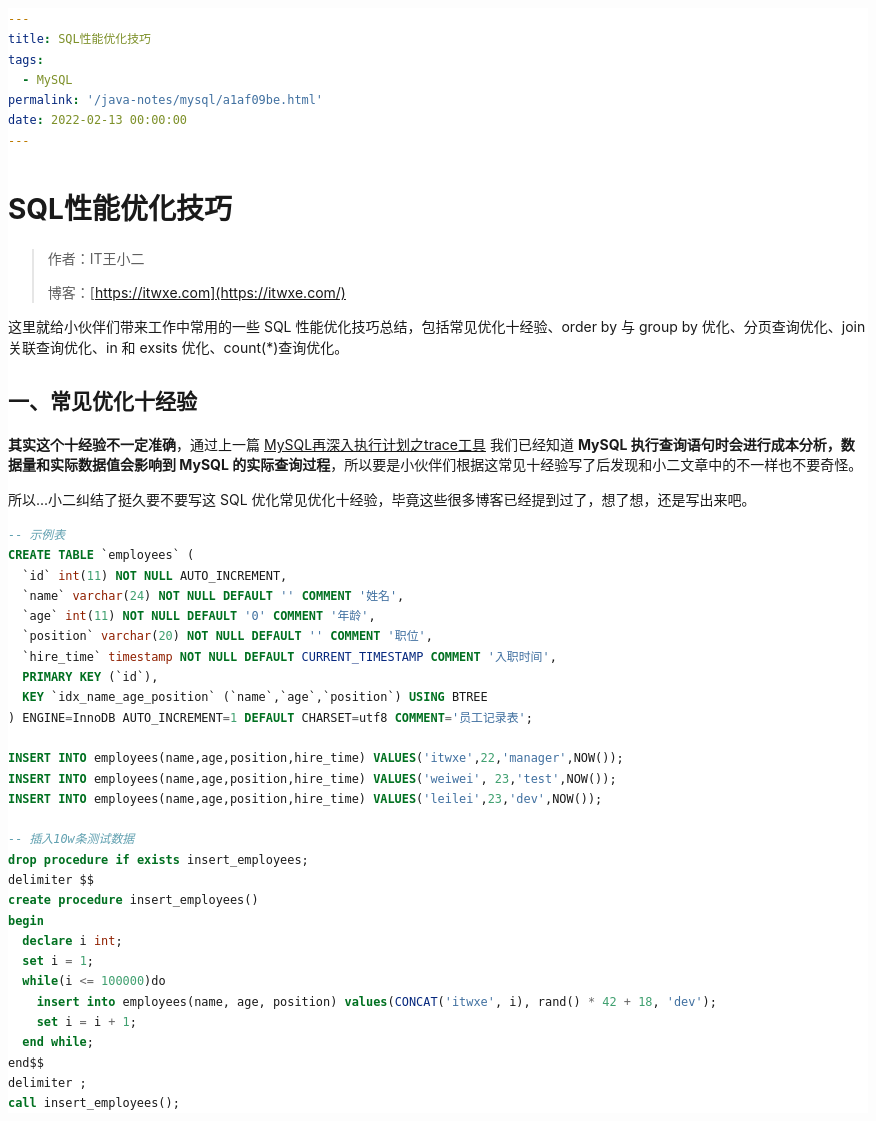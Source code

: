 ```yaml
---
title: SQL性能优化技巧
tags:
  - MySQL
permalink: '/java-notes/mysql/a1af09be.html'
date: 2022-02-13 00:00:00
---
```


# SQL性能优化技巧

> 作者：IT王小二
>
> 博客：[https://itwxe.com](https://itwxe.com/) 

这里就给小伙伴们带来工作中常用的一些 SQL 性能优化技巧总结，包括常见优化十经验、order by 与 group by 优化、分页查询优化、join 关联查询优化、in 和 exsits 优化、count(*)查询优化。



## 一、常见优化十经验

**其实这个十经验不一定准确**，通过上一篇 [MySQL再深入执行计划之trace工具](https://itwxe.com/java-notes/mysql/6063fdb2.html) 我们已经知道 **MySQL 执行查询语句时会进行成本分析，数据量和实际数据值会影响到 MySQL 的实际查询过程**，所以要是小伙伴们根据这常见十经验写了后发现和小二文章中的不一样也不要奇怪。

所以...小二纠结了挺久要不要写这 SQL 优化常见优化十经验，毕竟这些很多博客已经提到过了，想了想，还是写出来吧。

```sql
-- 示例表
CREATE TABLE `employees` (
  `id` int(11) NOT NULL AUTO_INCREMENT,
  `name` varchar(24) NOT NULL DEFAULT '' COMMENT '姓名',
  `age` int(11) NOT NULL DEFAULT '0' COMMENT '年龄',
  `position` varchar(20) NOT NULL DEFAULT '' COMMENT '职位',
  `hire_time` timestamp NOT NULL DEFAULT CURRENT_TIMESTAMP COMMENT '入职时间',
  PRIMARY KEY (`id`),
  KEY `idx_name_age_position` (`name`,`age`,`position`) USING BTREE
) ENGINE=InnoDB AUTO_INCREMENT=1 DEFAULT CHARSET=utf8 COMMENT='员工记录表';

INSERT INTO employees(name,age,position,hire_time) VALUES('itwxe',22,'manager',NOW());
INSERT INTO employees(name,age,position,hire_time) VALUES('weiwei', 23,'test',NOW());
INSERT INTO employees(name,age,position,hire_time) VALUES('leilei',23,'dev',NOW());

-- 插入10w条测试数据
drop procedure if exists insert_employees; 
delimiter $$
create procedure insert_employees()        
begin
  declare i int;                    
  set i = 1;                          
  while(i <= 100000)do                 
    insert into employees(name, age, position) values(CONCAT('itwxe', i), rand() * 42 + 18, 'dev');  
    set i = i + 1;                       
  end while;
end$$
delimiter ;
call insert_employees();
```
